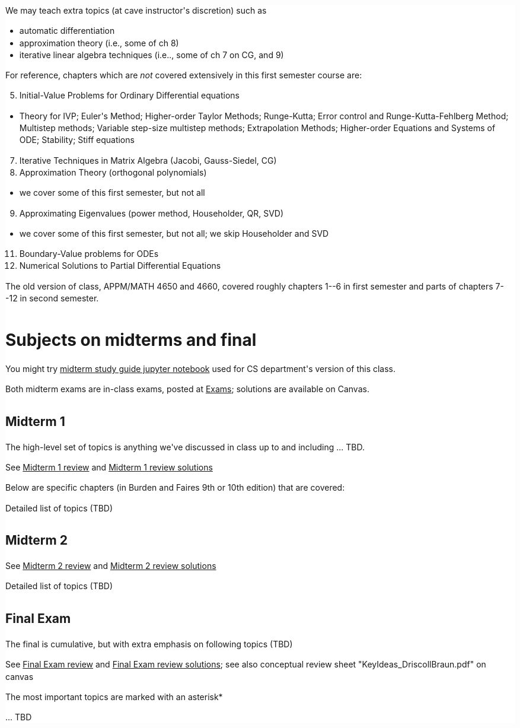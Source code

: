 We may teach extra topics (at cave instructor's discretion) such as
- automatic differentiation
- approximation theory (i.e., some of ch 8)
- iterative linear algebra techniques (i.e.., some of ch 7 on CG, and 9)

For reference, chapters which are *not* covered extensively in this first semester course are:

5. Initial-Value Problems for Ordinary Differential equations
  - Theory for IVP; Euler's Method; Higher-order Taylor Methods; Runge-Kutta; Error control and Runge-Kutta-Fehlberg Method; Multistep methods; Variable step-size multistep methods; Extrapolation Methods; Higher-order Equations and Systems of ODE; Stability; Stiff equations
7. Iterative Techniques in Matrix Algebra (Jacobi, Gauss-Siedel, CG)
8. Approximation Theory (orthogonal polynomials)
 - we cover some of this first semester, but not all
9. Approximating Eigenvalues (power method, Householder, QR, SVD)
 - we cover some of this first semester, but not all; we skip Householder and SVD
11. Boundary-Value problems for ODEs
12. Numerical Solutions to Partial Differential Equations

The old version of class, APPM/MATH 4650 and 4660, covered roughly chapters 1--6 in first semester and parts of chapters 7--12 in second semester.


# Subjects on midterms and final

You might try [midterm study guide jupyter notebook](https://github.com/cu-numcomp/numcomp-class/blob/master/Midterm-StudyGuide.ipynb) used for CS department's version of this class.

Both midterm exams are in-class exams, posted at [Exams](./Exams); solutions are available on Canvas.

## Midterm 1
The high-level set of topics is anything we've discussed in class up to and including ... TBD.

See [Midterm 1 review](Notes/Review_Midterm1.pdf) and [Midterm 1 review solutions](Notes/Review_Midterm1.soln.pdf)

Below are specific chapters (in Burden and Faires 9th or 10th edition) that are covered:

Detailed list of topics (TBD)

## Midterm 2

See [Midterm 2 review](Notes/Review_Midterm2.pdf) and [Midterm 2 review solutions](Notes/Review_Midterm2.soln.pdf)

Detailed list of topics (TBD)


## Final Exam
The final is cumulative, but with extra emphasis on following topics (TBD)

See [Final Exam review](Notes/Review_Final.pdf) and [Final Exam review solutions](Notes/Review_Final.soln.pdf); see also conceptual review sheet "KeyIdeas_DriscollBraun.pdf" on canvas

The most important topics are marked with an asterisk*

... TBD
